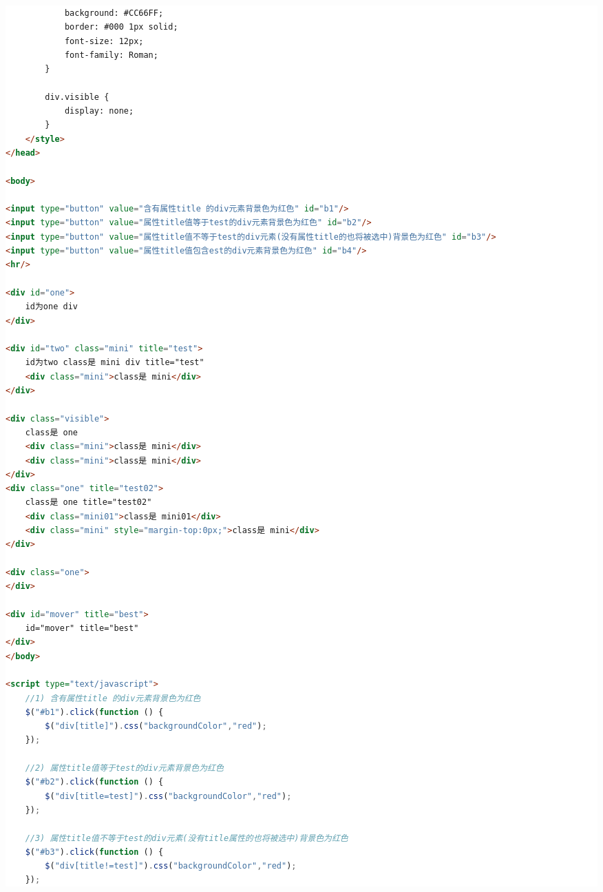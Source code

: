 ```html
            background: #CC66FF;
            border: #000 1px solid;
            font-size: 12px;
            font-family: Roman;
        }

        div.visible {
            display: none;
        }
    </style>
</head>

<body>

<input type="button" value="含有属性title 的div元素背景色为红色" id="b1"/>
<input type="button" value="属性title值等于test的div元素背景色为红色" id="b2"/>
<input type="button" value="属性title值不等于test的div元素(没有属性title的也将被选中)背景色为红色" id="b3"/>
<input type="button" value="属性title值包含est的div元素背景色为红色" id="b4"/>
<hr/>

<div id="one">
    id为one div
</div>

<div id="two" class="mini" title="test">
    id为two class是 mini div title="test"
    <div class="mini">class是 mini</div>
</div>

<div class="visible">
    class是 one
    <div class="mini">class是 mini</div>
    <div class="mini">class是 mini</div>
</div>
<div class="one" title="test02">
    class是 one title="test02"
    <div class="mini01">class是 mini01</div>
    <div class="mini" style="margin-top:0px;">class是 mini</div>
</div>

<div class="one">
</div>

<div id="mover" title="best">
    id="mover" title="best"
</div>
</body>

<script type="text/javascript">
    //1) 含有属性title 的div元素背景色为红色
    $("#b1").click(function () {
        $("div[title]").css("backgroundColor","red");
    });

    //2) 属性title值等于test的div元素背景色为红色
    $("#b2").click(function () {
        $("div[title=test]").css("backgroundColor","red");
    });

    //3) 属性title值不等于test的div元素(没有title属性的也将被选中)背景色为红色
    $("#b3").click(function () {
        $("div[title!=test]").css("backgroundColor","red");
    });
```